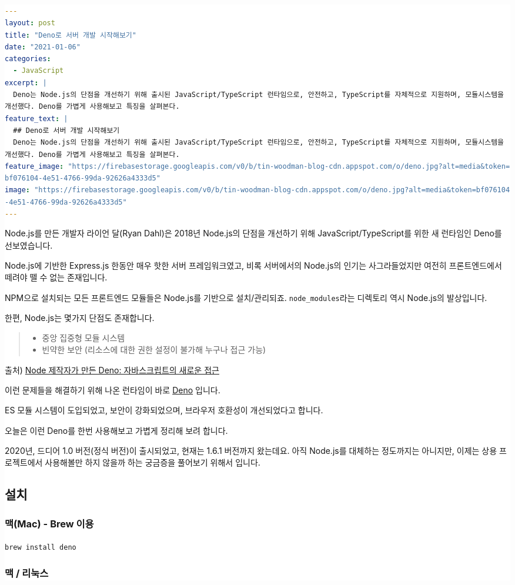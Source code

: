```yaml
---
layout: post
title: "Deno로 서버 개발 시작해보기"
date: "2021-01-06"
categories:
  - JavaScript
excerpt: |
  Deno는 Node.js의 단점을 개선하기 위해 출시된 JavaScript/TypeScript 런타임으로, 안전하고, TypeScript를 자체적으로 지원하며, 모듈시스템을 개선했다. Deno를 가볍게 사용해보고 특징을 살펴본다.
feature_text: |
  ## Deno로 서버 개발 시작해보기
  Deno는 Node.js의 단점을 개선하기 위해 출시된 JavaScript/TypeScript 런타임으로, 안전하고, TypeScript를 자체적으로 지원하며, 모듈시스템을 개선했다. Deno를 가볍게 사용해보고 특징을 살펴본다.
feature_image: "https://firebasestorage.googleapis.com/v0/b/tin-woodman-blog-cdn.appspot.com/o/deno.jpg?alt=media&token=bf076104-4e51-4766-99da-92626a4333d5"
image: "https://firebasestorage.googleapis.com/v0/b/tin-woodman-blog-cdn.appspot.com/o/deno.jpg?alt=media&token=bf076104-4e51-4766-99da-92626a4333d5"
---
```


Node.js를 만든 개발자 라이언 달(Ryan Dahl)은 2018년 Node.js의 단점을 개선하기 위해 JavaScript/TypeScript를 위한 새 런타임인 Deno를 선보였습니다.

Node.js에 기반한 Express.js 한동안 매우 핫한 서버 프레임워크였고, 비록 서버에서의 Node.js의 인기는 사그라들었지만 여전히 프론트엔드에서 떼려야 뗄 수 없는 존재입니다.

NPM으로 설치되는 모든 프론트엔드 모듈들은 Node.js를 기반으로 설치/관리되죠. `node_modules`라는 디렉토리 역시 Node.js의 발상입니다.

한편, Node.js는 몇가지 단점도 존재합니다.

> - 중앙 집중형 모듈 시스템
> - 빈약한 보안 (리소스에 대한 권한 설정이 불가해 누구나 접근 가능)
>
출처) [Node 제작자가 만든 Deno: 자바스크립트의 새로운 접근](https://blog.ull.im/engineering/2019/04/14/deno-ryan-dahl-2019-04-04.html)

이런 문제들을 해결하기 위해 나온 런타임이 바로 [Deno](https://deno.land/) 입니다.

ES 모듈 시스템이 도입되었고, 보안이 강화되었으며, 브라우저 호환성이 개선되었다고 합니다.

오늘은 이런 Deno를 한번 사용해보고 가볍게 정리해 보려 합니다.

2020년, 드디어 1.0 버전(정식 버전)이 출시되었고, 현재는 1.6.1 버전까지 왔는데요. 아직 Node.js를 대체하는 정도까지는 아니지만, 이제는 상용 프로젝트에서 사용해볼만 하지 않을까 하는 궁금증을 풀어보기 위해서 입니다.

## 설치

### 맥(Mac) - Brew 이용

```shell
brew install deno
```

### 맥 / 리눅스
